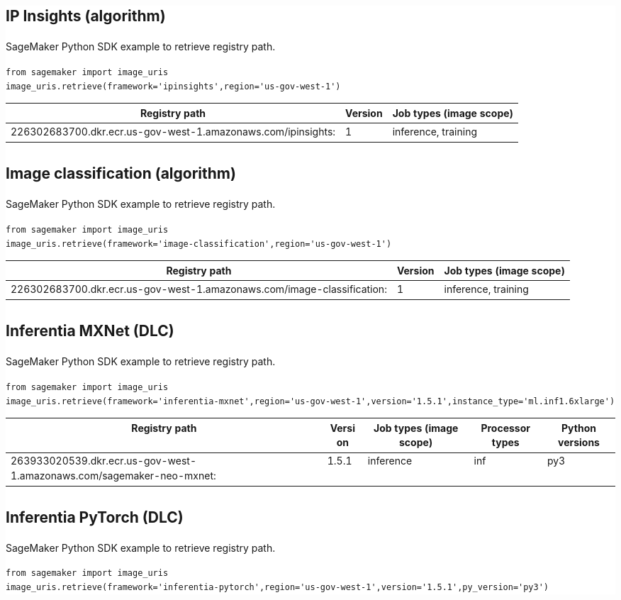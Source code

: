 ## IP Insights \(algorithm\)<a name="ipinsights-us-gov-west-1.title"></a>

SageMaker Python SDK example to retrieve registry path\.

```
from sagemaker import image_uris
image_uris.retrieve(framework='ipinsights',region='us-gov-west-1')
```


| Registry path | Version | Job types \(image scope\) | 
| --- | --- | --- | 
| 226302683700\.dkr\.ecr\.us\-gov\-west\-1\.amazonaws\.com/ipinsights:<tag> | 1 | inference, training | 

## Image classification \(algorithm\)<a name="image-classification-us-gov-west-1.title"></a>

SageMaker Python SDK example to retrieve registry path\.

```
from sagemaker import image_uris
image_uris.retrieve(framework='image-classification',region='us-gov-west-1')
```


| Registry path | Version | Job types \(image scope\) | 
| --- | --- | --- | 
| 226302683700\.dkr\.ecr\.us\-gov\-west\-1\.amazonaws\.com/image\-classification:<tag> | 1 | inference, training | 

## Inferentia MXNet \(DLC\)<a name="inferentia-mxnet-us-gov-west-1.title"></a>

SageMaker Python SDK example to retrieve registry path\.

```
from sagemaker import image_uris
image_uris.retrieve(framework='inferentia-mxnet',region='us-gov-west-1',version='1.5.1',instance_type='ml.inf1.6xlarge')
```


| Registry path | Version | Job types \(image scope\) | Processor types | Python versions | 
| --- | --- | --- | --- | --- | 
| 263933020539\.dkr\.ecr\.us\-gov\-west\-1\.amazonaws\.com/sagemaker\-neo\-mxnet:<tag> | 1\.5\.1 | inference | inf | py3 | 

## Inferentia PyTorch \(DLC\)<a name="inferentia-pytorch-us-gov-west-1.title"></a>

SageMaker Python SDK example to retrieve registry path\.

```
from sagemaker import image_uris
image_uris.retrieve(framework='inferentia-pytorch',region='us-gov-west-1',version='1.5.1',py_version='py3')
```

